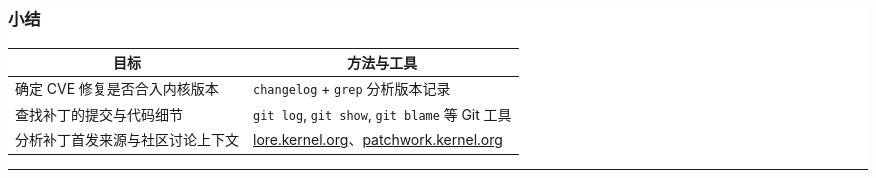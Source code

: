 
### 小结

| 目标 | 方法与工具 |
| ----------------- | ---------------------------- |
| 确定 CVE 修复是否合入内核版本 | `changelog` + `grep` 分析版本记录                                                                     |
| 查找补丁的提交与代码细节      | `git log`, `git show`, `git blame` 等 Git 工具                                                     |
| 分析补丁首发来源与社区讨论上下文  | [lore.kernel.org](https://lore.kernel.org)、[patchwork.kernel.org](https://patchwork.kernel.org) |

---